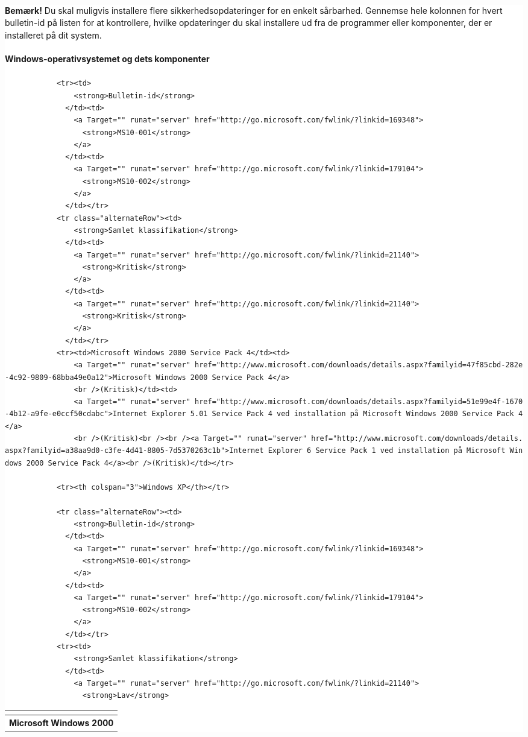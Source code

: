 **Bemærk\!** Du skal muligvis installere flere sikkerhedsopdateringer for en enkelt sårbarhed. Gennemse hele kolonnen for hvert bulletin-id på listen for at kontrollere, hvilke opdateringer du skal installere ud fra de programmer eller komponenter, der er installeret på dit system.

#### Windows-operativsystemet og dets komponenter

<table xmlns="http://www.w3.org/1999/xhtml">
  <tr class="thead">
    <th></th>
    <th></th>
    <th></th>
  </tr>
                <tr><th colspan="3">Microsoft Windows 2000</th></tr>
              
                <tr><td>
                    <strong>Bulletin-id</strong>
                  </td><td>
                    <a Target="" runat="server" href="http://go.microsoft.com/fwlink/?linkid=169348">
                      <strong>MS10-001</strong>
                    </a>
                  </td><td>
                    <a Target="" runat="server" href="http://go.microsoft.com/fwlink/?linkid=179104">
                      <strong>MS10-002</strong>
                    </a>
                  </td></tr>
                <tr class="alternateRow"><td>
                    <strong>Samlet klassifikation</strong>
                  </td><td>
                    <a Target="" runat="server" href="http://go.microsoft.com/fwlink/?linkid=21140">
                      <strong>Kritisk</strong>
                    </a>
                  </td><td>
                    <a Target="" runat="server" href="http://go.microsoft.com/fwlink/?linkid=21140">
                      <strong>Kritisk</strong>
                    </a>
                  </td></tr>
                <tr><td>Microsoft Windows 2000 Service Pack 4</td><td>
                    <a Target="" runat="server" href="http://www.microsoft.com/downloads/details.aspx?familyid=47f85cbd-282e-4c92-9809-68bba49e0a12">Microsoft Windows 2000 Service Pack 4</a>
                    <br />(Kritisk)</td><td>
                    <a Target="" runat="server" href="http://www.microsoft.com/downloads/details.aspx?familyid=51e99e4f-1670-4b12-a9fe-e0ccf50cdabc">Internet Explorer 5.01 Service Pack 4 ved installation på Microsoft Windows 2000 Service Pack 4</a>
                    <br />(Kritisk)<br /><br /><a Target="" runat="server" href="http://www.microsoft.com/downloads/details.aspx?familyid=a38aa9d0-c3fe-4d41-8805-7d5370263c1b">Internet Explorer 6 Service Pack 1 ved installation på Microsoft Windows 2000 Service Pack 4</a><br />(Kritisk)</td></tr>
              
                <tr><th colspan="3">Windows XP</th></tr>
              
                <tr class="alternateRow"><td>
                    <strong>Bulletin-id</strong>
                  </td><td>
                    <a Target="" runat="server" href="http://go.microsoft.com/fwlink/?linkid=169348">
                      <strong>MS10-001</strong>
                    </a>
                  </td><td>
                    <a Target="" runat="server" href="http://go.microsoft.com/fwlink/?linkid=179104">
                      <strong>MS10-002</strong>
                    </a>
                  </td></tr>
                <tr><td>
                    <strong>Samlet klassifikation</strong>
                  </td><td>
                    <a Target="" runat="server" href="http://go.microsoft.com/fwlink/?linkid=21140">
                      <strong>Lav</strong>